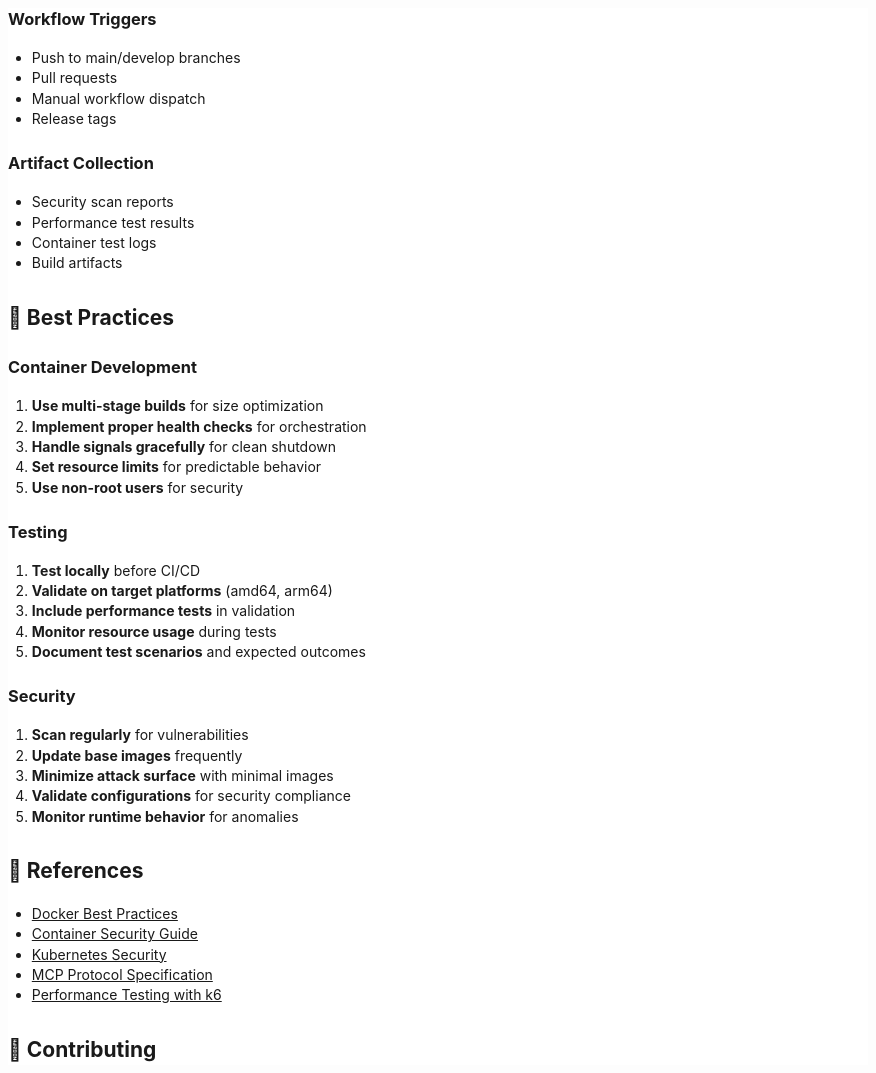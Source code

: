 ### Workflow Triggers

- Push to main/develop branches
- Pull requests
- Manual workflow dispatch
- Release tags

### Artifact Collection

- Security scan reports
- Performance test results
- Container test logs
- Build artifacts

## 🎯 Best Practices

### Container Development

1. **Use multi-stage builds** for size optimization
2. **Implement proper health checks** for orchestration
3. **Handle signals gracefully** for clean shutdown
4. **Set resource limits** for predictable behavior
5. **Use non-root users** for security

### Testing

1. **Test locally** before CI/CD
2. **Validate on target platforms** (amd64, arm64)
3. **Include performance tests** in validation
4. **Monitor resource usage** during tests
5. **Document test scenarios** and expected outcomes

### Security

1. **Scan regularly** for vulnerabilities
2. **Update base images** frequently
3. **Minimize attack surface** with minimal images
4. **Validate configurations** for security compliance
5. **Monitor runtime behavior** for anomalies

## 📖 References

- [Docker Best Practices](https://docs.docker.com/develop/dev-best-practices/)
- [Container Security Guide](https://cloud.google.com/architecture/best-practices-for-operating-containers)
- [Kubernetes Security](https://kubernetes.io/docs/concepts/security/)
- [MCP Protocol Specification](https://modelcontextprotocol.io/docs)
- [Performance Testing with k6](https://k6.io/docs/)

## 🤝 Contributing
